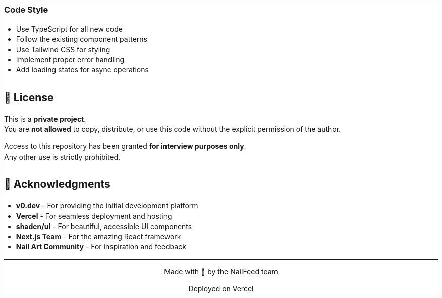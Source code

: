 ### Code Style
- Use TypeScript for all new code
- Follow the existing component patterns
- Use Tailwind CSS for styling
- Implement proper error handling
- Add loading states for async operations

## 📄 License

This is a **private project**.  
You are **not allowed** to copy, distribute, or use this code without the explicit permission of the author.  

Access to this repository has been granted **for interview purposes only**.  
Any other use is strictly prohibited.

## 🙏 Acknowledgments

- **v0.dev** - For providing the initial development platform
- **Vercel** - For seamless deployment and hosting
- **shadcn/ui** - For beautiful, accessible UI components
- **Next.js Team** - For the amazing React framework
- **Nail Art Community** - For inspiration and feedback



---

<div align="center">
  <p>Made with 💅 by the NailFeed team</p>
  <p>
    <a href="https://vercel.com">Deployed on Vercel</a>
  </p>
</div>
